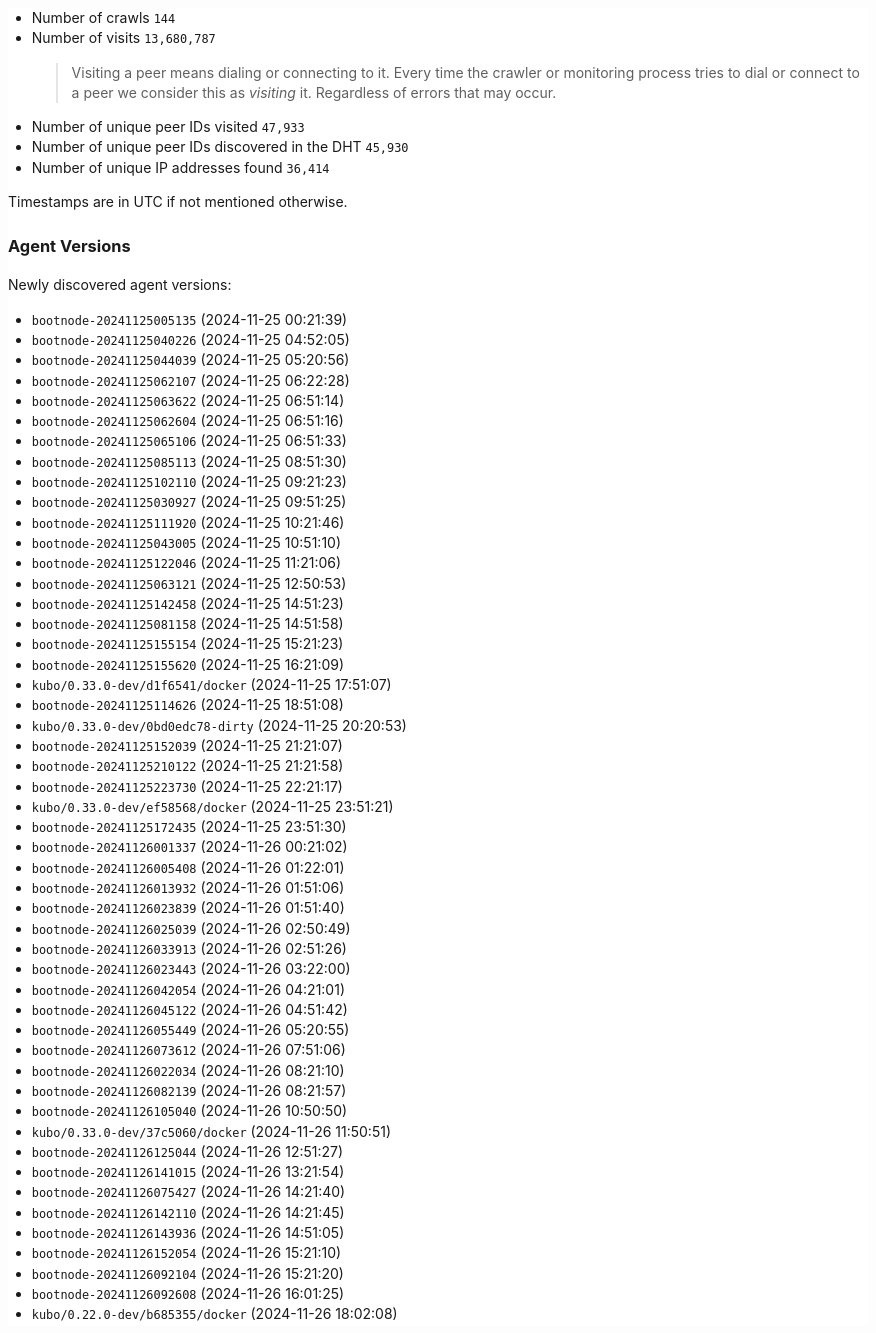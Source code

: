 - Number of crawls `144`
- Number of visits `13,680,787`
  > Visiting a peer means dialing or connecting to it. Every time the crawler or monitoring process tries to dial or connect to a peer we consider this as _visiting_ it. Regardless of errors that may occur.
- Number of unique peer IDs visited `47,933`
- Number of unique peer IDs discovered in the DHT `45,930`
- Number of unique IP addresses found `36,414`

Timestamps are in UTC if not mentioned otherwise.

### Agent Versions

Newly discovered agent versions:

- `bootnode-20241125005135` (2024-11-25 00:21:39)
- `bootnode-20241125040226` (2024-11-25 04:52:05)
- `bootnode-20241125044039` (2024-11-25 05:20:56)
- `bootnode-20241125062107` (2024-11-25 06:22:28)
- `bootnode-20241125063622` (2024-11-25 06:51:14)
- `bootnode-20241125062604` (2024-11-25 06:51:16)
- `bootnode-20241125065106` (2024-11-25 06:51:33)
- `bootnode-20241125085113` (2024-11-25 08:51:30)
- `bootnode-20241125102110` (2024-11-25 09:21:23)
- `bootnode-20241125030927` (2024-11-25 09:51:25)
- `bootnode-20241125111920` (2024-11-25 10:21:46)
- `bootnode-20241125043005` (2024-11-25 10:51:10)
- `bootnode-20241125122046` (2024-11-25 11:21:06)
- `bootnode-20241125063121` (2024-11-25 12:50:53)
- `bootnode-20241125142458` (2024-11-25 14:51:23)
- `bootnode-20241125081158` (2024-11-25 14:51:58)
- `bootnode-20241125155154` (2024-11-25 15:21:23)
- `bootnode-20241125155620` (2024-11-25 16:21:09)
- `kubo/0.33.0-dev/d1f6541/docker` (2024-11-25 17:51:07)
- `bootnode-20241125114626` (2024-11-25 18:51:08)
- `kubo/0.33.0-dev/0bd0edc78-dirty` (2024-11-25 20:20:53)
- `bootnode-20241125152039` (2024-11-25 21:21:07)
- `bootnode-20241125210122` (2024-11-25 21:21:58)
- `bootnode-20241125223730` (2024-11-25 22:21:17)
- `kubo/0.33.0-dev/ef58568/docker` (2024-11-25 23:51:21)
- `bootnode-20241125172435` (2024-11-25 23:51:30)
- `bootnode-20241126001337` (2024-11-26 00:21:02)
- `bootnode-20241126005408` (2024-11-26 01:22:01)
- `bootnode-20241126013932` (2024-11-26 01:51:06)
- `bootnode-20241126023839` (2024-11-26 01:51:40)
- `bootnode-20241126025039` (2024-11-26 02:50:49)
- `bootnode-20241126033913` (2024-11-26 02:51:26)
- `bootnode-20241126023443` (2024-11-26 03:22:00)
- `bootnode-20241126042054` (2024-11-26 04:21:01)
- `bootnode-20241126045122` (2024-11-26 04:51:42)
- `bootnode-20241126055449` (2024-11-26 05:20:55)
- `bootnode-20241126073612` (2024-11-26 07:51:06)
- `bootnode-20241126022034` (2024-11-26 08:21:10)
- `bootnode-20241126082139` (2024-11-26 08:21:57)
- `bootnode-20241126105040` (2024-11-26 10:50:50)
- `kubo/0.33.0-dev/37c5060/docker` (2024-11-26 11:50:51)
- `bootnode-20241126125044` (2024-11-26 12:51:27)
- `bootnode-20241126141015` (2024-11-26 13:21:54)
- `bootnode-20241126075427` (2024-11-26 14:21:40)
- `bootnode-20241126142110` (2024-11-26 14:21:45)
- `bootnode-20241126143936` (2024-11-26 14:51:05)
- `bootnode-20241126152054` (2024-11-26 15:21:10)
- `bootnode-20241126092104` (2024-11-26 15:21:20)
- `bootnode-20241126092608` (2024-11-26 16:01:25)
- `kubo/0.22.0-dev/b685355/docker` (2024-11-26 18:02:08)